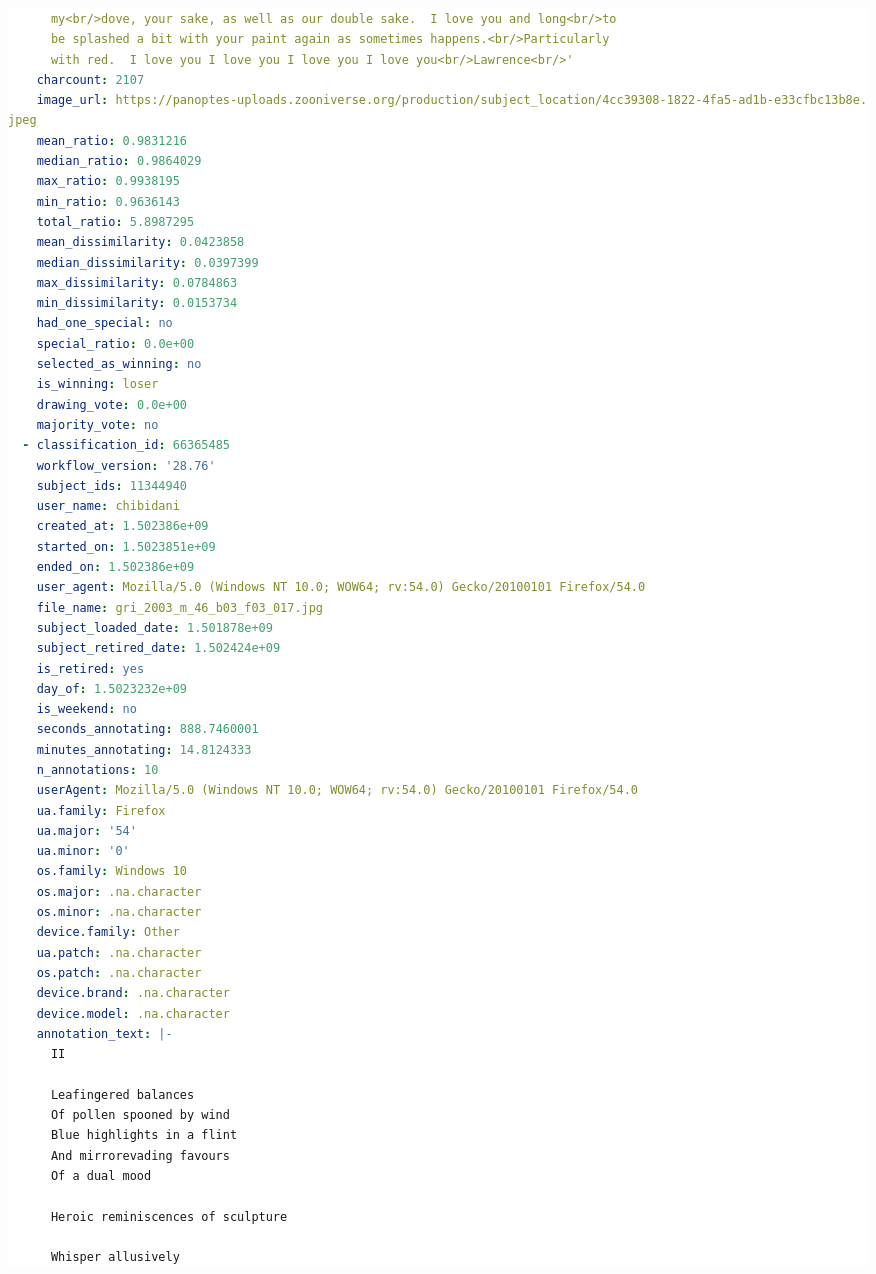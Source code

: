 ```yaml
      my<br/>dove, your sake, as well as our double sake.  I love you and long<br/>to
      be splashed a bit with your paint again as sometimes happens.<br/>Particularly
      with red.  I love you I love you I love you I love you<br/>Lawrence<br/>'
    charcount: 2107
    image_url: https://panoptes-uploads.zooniverse.org/production/subject_location/4cc39308-1822-4fa5-ad1b-e33cfbc13b8e.jpeg
    mean_ratio: 0.9831216
    median_ratio: 0.9864029
    max_ratio: 0.9938195
    min_ratio: 0.9636143
    total_ratio: 5.8987295
    mean_dissimilarity: 0.0423858
    median_dissimilarity: 0.0397399
    max_dissimilarity: 0.0784863
    min_dissimilarity: 0.0153734
    had_one_special: no
    special_ratio: 0.0e+00
    selected_as_winning: no
    is_winning: loser
    drawing_vote: 0.0e+00
    majority_vote: no
  - classification_id: 66365485
    workflow_version: '28.76'
    subject_ids: 11344940
    user_name: chibidani
    created_at: 1.502386e+09
    started_on: 1.5023851e+09
    ended_on: 1.502386e+09
    user_agent: Mozilla/5.0 (Windows NT 10.0; WOW64; rv:54.0) Gecko/20100101 Firefox/54.0
    file_name: gri_2003_m_46_b03_f03_017.jpg
    subject_loaded_date: 1.501878e+09
    subject_retired_date: 1.502424e+09
    is_retired: yes
    day_of: 1.5023232e+09
    is_weekend: no
    seconds_annotating: 888.7460001
    minutes_annotating: 14.8124333
    n_annotations: 10
    userAgent: Mozilla/5.0 (Windows NT 10.0; WOW64; rv:54.0) Gecko/20100101 Firefox/54.0
    ua.family: Firefox
    ua.major: '54'
    ua.minor: '0'
    os.family: Windows 10
    os.major: .na.character
    os.minor: .na.character
    device.family: Other
    ua.patch: .na.character
    os.patch: .na.character
    device.brand: .na.character
    device.model: .na.character
    annotation_text: |-
      II

      Leafingered balances
      Of pollen spooned by wind
      Blue highlights in a flint
      And mirrorevading favours
      Of a dual mood

      Heroic reminiscences of sculpture

      Whisper allusively

```